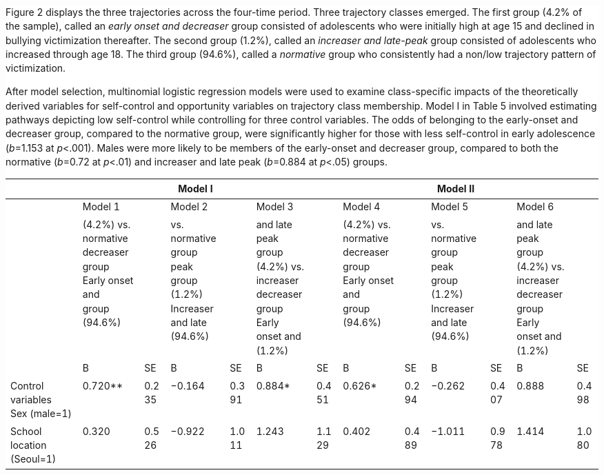 Figure 2 displays the three trajectories across the four-time period. Three trajectory classes emerged. The first group (4.2% of the sample), called an *early onset and decreaser* group consisted of adolescents who were initially high at age 15 and declined in bullying victimization thereafter. The second group (1.2%), called an *increaser and late-peak* group consisted of adolescents who increased through age 18. The third group (94.6%), called a *normative* group who consistently had a non/low trajectory pattern of victimization.

After model selection, multinomial logistic regression models were used to examine class-specific impacts of the theoretically derived variables for self-control and opportunity variables on trajectory class membership. Model I in Table 5 involved estimating pathways depicting low self-control while controlling for three control variables. The odds of belonging to the early-onset and decreaser group, compared to the normative group, were significantly higher for those with less self-control in early adolescence (*b*=1.153 at *p*<.001). Males were more likely to be members of the early-onset and decreaser group, compared to both the normative (*b*=0.72 at *p*<.01) and increaser and late peak (*b*=0.884 at *p*<.05) groups.

|                                                        |                                                                             |       | Model I                                                                   |       |                                                                                             |       |                                                                             |       | Model II                                                                  |           |                                                                                             |       |
|--------------------------------------------------------|-----------------------------------------------------------------------------|-------|---------------------------------------------------------------------------|-------|---------------------------------------------------------------------------------------------|-------|-----------------------------------------------------------------------------|-------|---------------------------------------------------------------------------|-----------|---------------------------------------------------------------------------------------------|-------|
|                                                        | Model 1                                                                     |       | Model 2                                                                   |       | Model 3                                                                                     |       | Model 4                                                                     |       | Model 5                                                                   |           | Model 6                                                                                     |       |
|                                                        | (4.2%) vs. normative<br>decreaser group<br>Early onset and<br>group (94.6%) |       | vs. normative group<br>peak group (1.2%)<br>Increaser and late<br>(94.6%) |       | and late peak group<br>(4.2%) vs. increaser<br>decreaser group<br>Early onset and<br>(1.2%) |       | (4.2%) vs. normative<br>decreaser group<br>Early onset and<br>group (94.6%) |       | vs. normative group<br>peak group (1.2%)<br>Increaser and late<br>(94.6%) |           | and late peak group<br>(4.2%) vs. increaser<br>decreaser group<br>Early onset and<br>(1.2%) |       |
|                                                        | B                                                                           | SE    | B                                                                         | SE    | B                                                                                           | SE    | B                                                                           | SE    | B                                                                         | SE        | B                                                                                           | SE    |
| Control variables<br>Sex (male=1)                      | 0.720**                                                                     | 0.235 | −0.164                                                                    | 0.391 | 0.884*                                                                                      | 0.451 | 0.626*                                                                      | 0.294 | −0.262                                                                    | 0.407     | 0.888                                                                                       | 0.498 |
| School location (Seoul=1)                              | 0.320                                                                       | 0.526 | −0.922                                                                    | 1.011 | 1.243                                                                                       | 1.129 | 0.402                                                                       | 0.489 | −1.011                                                                    | 0.978     | 1.414                                                                                       | 1.080 |